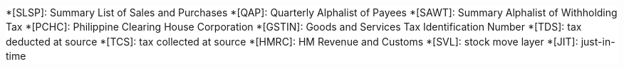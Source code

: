   *[SLSP]: Summary List of Sales and Purchases
  *[QAP]: Quarterly Alphalist of Payees
  *[SAWT]: Summary Alphalist of Withholding Tax
  *[PCHC]: Philippine Clearing House Corporation
  *[GSTIN]: Goods and Services Tax Identification Number
  *[TDS]: tax deducted at source
  *[TCS]: tax collected at source
  *[HMRC]: HM Revenue and Customs
  *[SVL]: stock move layer
  *[JIT]: just-in-time